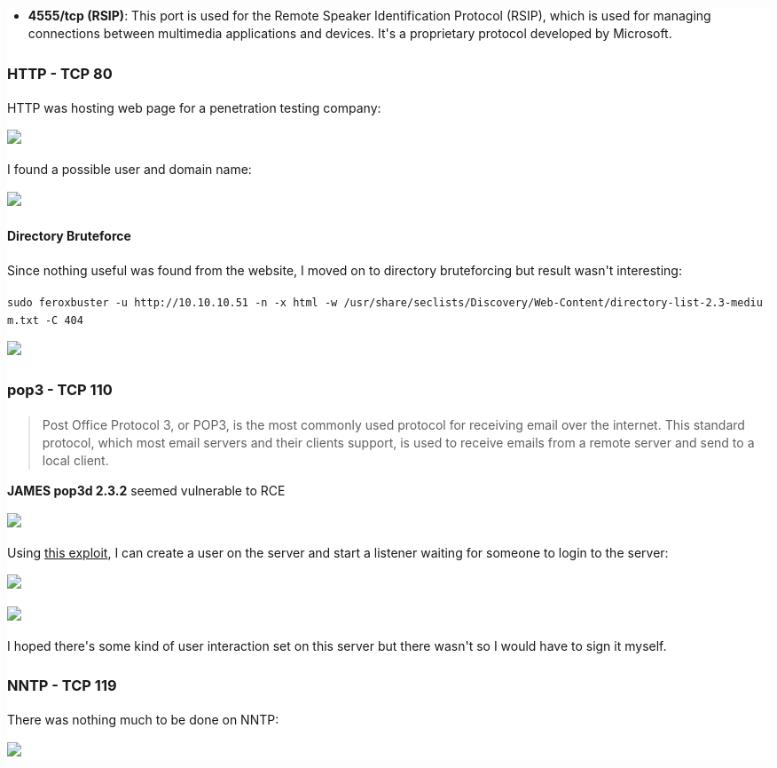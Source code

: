 - **4555/tcp (RSIP)**: This port is used for the Remote Speaker Identification Protocol (RSIP), which is used for managing connections between multimedia applications and devices. It's a proprietary protocol developed by Microsoft.


### HTTP - TCP 80

HTTP was hosting web page for a penetration testing company:

![](https://i.imgur.com/qkhVYRU.png)


I found a possible user and domain name:

![](https://i.imgur.com/L7GHuZl.png)


#### Directory Bruteforce

Since nothing useful was found from the website, I moved on to directory bruteforcing but result wasn't interesting:

`sudo feroxbuster -u http://10.10.10.51 -n -x html -w /usr/share/seclists/Discovery/Web-Content/directory-list-2.3-medium.txt -C 404`

![](https://i.imgur.com/iLgKijU.png)



### pop3 - TCP 110

> Post Office Protocol 3, or POP3, is the most commonly used protocol for receiving email over the internet. This standard protocol, which most email servers and their clients support, is used to receive emails from a remote server and send to a local client.


**JAMES pop3d 2.3.2** seemed vulnerable to RCE

![](https://i.imgur.com/QN9P0fF.png)

Using [this exploit](https://github.com/IcmpOff/Apache-James-Server-2.3.2---Remote-Command-Execution/blob/master/Apache-James-Rce%20Exploit.py), I can create a user on the server and start a listener waiting for someone to login to the server:

![](https://i.imgur.com/LOz303E.png)


![](https://i.imgur.com/T7InDu7.png)


I hoped there's some kind of user interaction set on this server but there wasn't so I would have to sign it myself. 

### NNTP - TCP 119

There was nothing much to be done on NNTP:

![](https://i.imgur.com/YUqQ42c.png)
